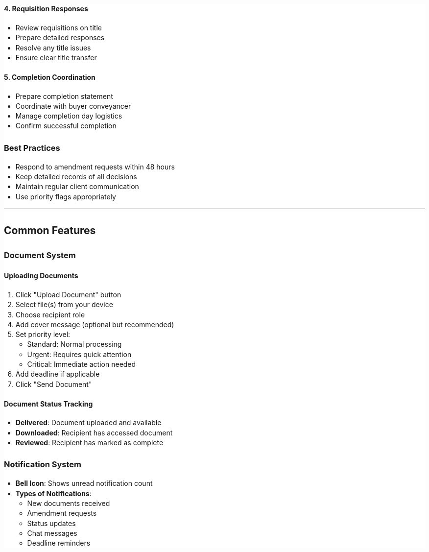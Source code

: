 #### 4. Requisition Responses
- Review requisitions on title
- Prepare detailed responses
- Resolve any title issues
- Ensure clear title transfer

#### 5. Completion Coordination
- Prepare completion statement
- Coordinate with buyer conveyancer
- Manage completion day logistics
- Confirm successful completion

### Best Practices
- Respond to amendment requests within 48 hours
- Keep detailed records of all decisions
- Maintain regular client communication
- Use priority flags appropriately

---

## Common Features

### Document System

#### Uploading Documents
1. Click "Upload Document" button
2. Select file(s) from your device
3. Choose recipient role
4. Add cover message (optional but recommended)
5. Set priority level:
   - Standard: Normal processing
   - Urgent: Requires quick attention
   - Critical: Immediate action needed
6. Add deadline if applicable
7. Click "Send Document"

#### Document Status Tracking
- **Delivered**: Document uploaded and available
- **Downloaded**: Recipient has accessed document
- **Reviewed**: Recipient has marked as complete

### Notification System
- **Bell Icon**: Shows unread notification count
- **Types of Notifications**:
  - New documents received
  - Amendment requests
  - Status updates
  - Chat messages
  - Deadline reminders
